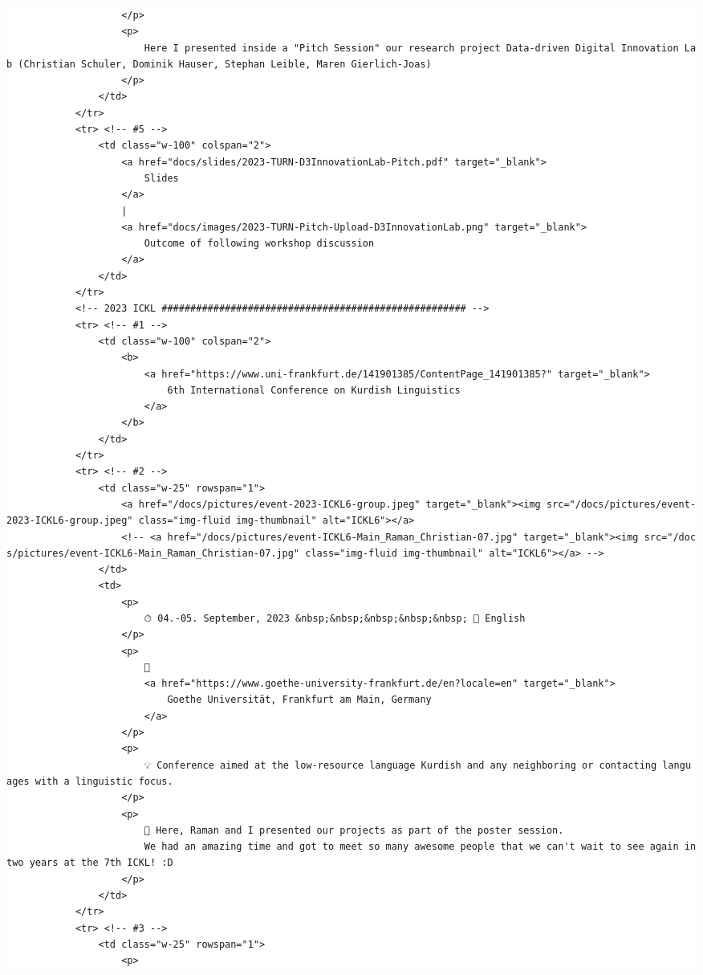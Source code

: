 						</p>
						<p>			    
							Here I presented inside a "Pitch Session" our research project Data-driven Digital Innovation Lab (Christian Schuler, Dominik Hauser, Stephan Leible, Maren Gierlich-Joas)
						</p>
					</td>
				</tr>
				<tr> <!-- #5 -->
					<td class="w-100" colspan="2">
						<a href="docs/slides/2023-TURN-D3InnovationLab-Pitch.pdf" target="_blank">
							Slides
						</a>
						| 
						<a href="docs/images/2023-TURN-Pitch-Upload-D3InnovationLab.png" target="_blank">
							Outcome of following workshop discussion
						</a>
					</td>
				</tr>
				<!-- 2023 ICKL ##################################################### -->
				<tr> <!-- #1 -->
					<td class="w-100" colspan="2">
						<b>
							<a href="https://www.uni-frankfurt.de/141901385/ContentPage_141901385?" target="_blank">
								6th International Conference on Kurdish Linguistics
							</a>
						</b>
					</td>
				</tr>
				<tr> <!-- #2 -->
					<td class="w-25" rowspan="1">
						<a href="/docs/pictures/event-2023-ICKL6-group.jpeg" target="_blank"><img src="/docs/pictures/event-2023-ICKL6-group.jpeg" class="img-fluid img-thumbnail" alt="ICKL6"></a>
						<!-- <a href="/docs/pictures/event-ICKL6-Main_Raman_Christian-07.jpg" target="_blank"><img src="/docs/pictures/event-ICKL6-Main_Raman_Christian-07.jpg" class="img-fluid img-thumbnail" alt="ICKL6"></a> -->
					</td>
					<td>
						<p>
							⏱ 04.-05. September, 2023 &nbsp;&nbsp;&nbsp;&nbsp;&nbsp; 📝 English
						</p>
						<p>
							📍 
							<a href="https://www.goethe-university-frankfurt.de/en?locale=en" target="_blank">
								Goethe Universität, Frankfurt am Main, Germany
							</a>
						</p>
						<p>
							💡 Conference aimed at the low-resource language Kurdish and any neighboring or contacting languages with a linguistic focus.
						</p>
						<p>
							💬 Here, Raman and I presented our projects as part of the poster session.
							We had an amazing time and got to meet so many awesome people that we can't wait to see again in two years at the 7th ICKL! :D	
						</p>
					</td>
				</tr>
				<tr> <!-- #3 -->
					<td class="w-25" rowspan="1">
						<p>